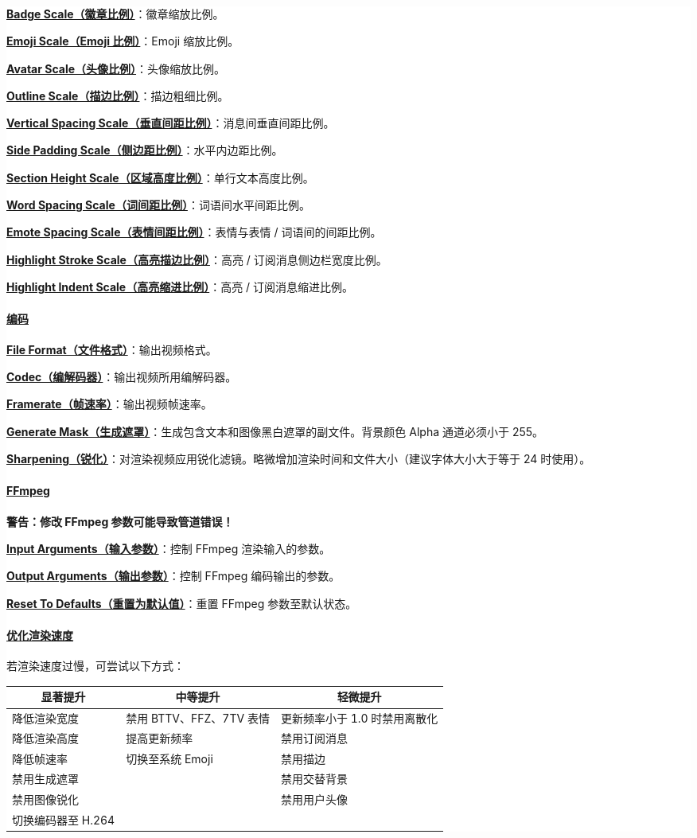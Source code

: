 <ins>**Badge Scale（徽章比例）**</ins>：徽章缩放比例。

<ins>**Emoji Scale（Emoji 比例）**</ins>：Emoji 缩放比例。

<ins>**Avatar Scale（头像比例）**</ins>：头像缩放比例。

<ins>**Outline Scale（描边比例）**</ins>：描边粗细比例。

<ins>**Vertical Spacing Scale（垂直间距比例）**</ins>：消息间垂直间距比例。

<ins>**Side Padding Scale（侧边距比例）**</ins>：水平内边距比例。

<ins>**Section Height Scale（区域高度比例）**</ins>：单行文本高度比例。

<ins>**Word Spacing Scale（词间距比例）**</ins>：词语间水平间距比例。

<ins>**Emote Spacing Scale（表情间距比例）**</ins>：表情与表情 / 词语间的间距比例。

<ins>**Highlight Stroke Scale（高亮描边比例）**</ins>：高亮 / 订阅消息侧边栏宽度比例。

<ins>**Highlight Indent Scale（高亮缩进比例）**</ins>：高亮 / 订阅消息缩进比例。

#### <ins>编码</ins>

<ins>**File Format（文件格式）**</ins>：输出视频格式。

<ins>**Codec（编解码器）**</ins>：输出视频所用编解码器。

<ins>**Framerate（帧速率）**</ins>：输出视频帧速率。

<ins>**Generate Mask（生成遮罩）**</ins>：生成包含文本和图像黑白遮罩的副文件。背景颜色 Alpha 通道必须小于 255。

<ins>**Sharpening（锐化）**</ins>：对渲染视频应用锐化滤镜。略微增加渲染时间和文件大小（建议字体大小大于等于 24 时使用）。

#### <ins>FFmpeg</ins>

**警告：修改 FFmpeg 参数可能导致管道错误！**

<ins>**Input Arguments（输入参数）**</ins>：控制 FFmpeg 渲染输入的参数。

<ins>**Output Arguments（输出参数）**</ins>：控制 FFmpeg 编码输出的参数。

<ins>**Reset To Defaults（重置为默认值）**</ins>：重置 FFmpeg 参数至默认状态。

#### <ins>优化渲染速度</ins>

若渲染速度过慢，可尝试以下方式：

| 显著提升 | 中等提升 | 轻微提升 |
|-|-|-|
| 降低渲染宽度 | 禁用 BTTV、FFZ、7TV 表情 | 更新频率小于 1.0 时禁用离散化 |
| 降低渲染高度 | 提高更新频率 | 禁用订阅消息 |
| 降低帧速率 | 切换至系统 Emoji | 禁用描边 |
| 禁用生成遮罩 | | 禁用交替背景           |
| 禁用图像锐化 | | 禁用用户头像 |
| 切换编码器至 H.264 | | |
